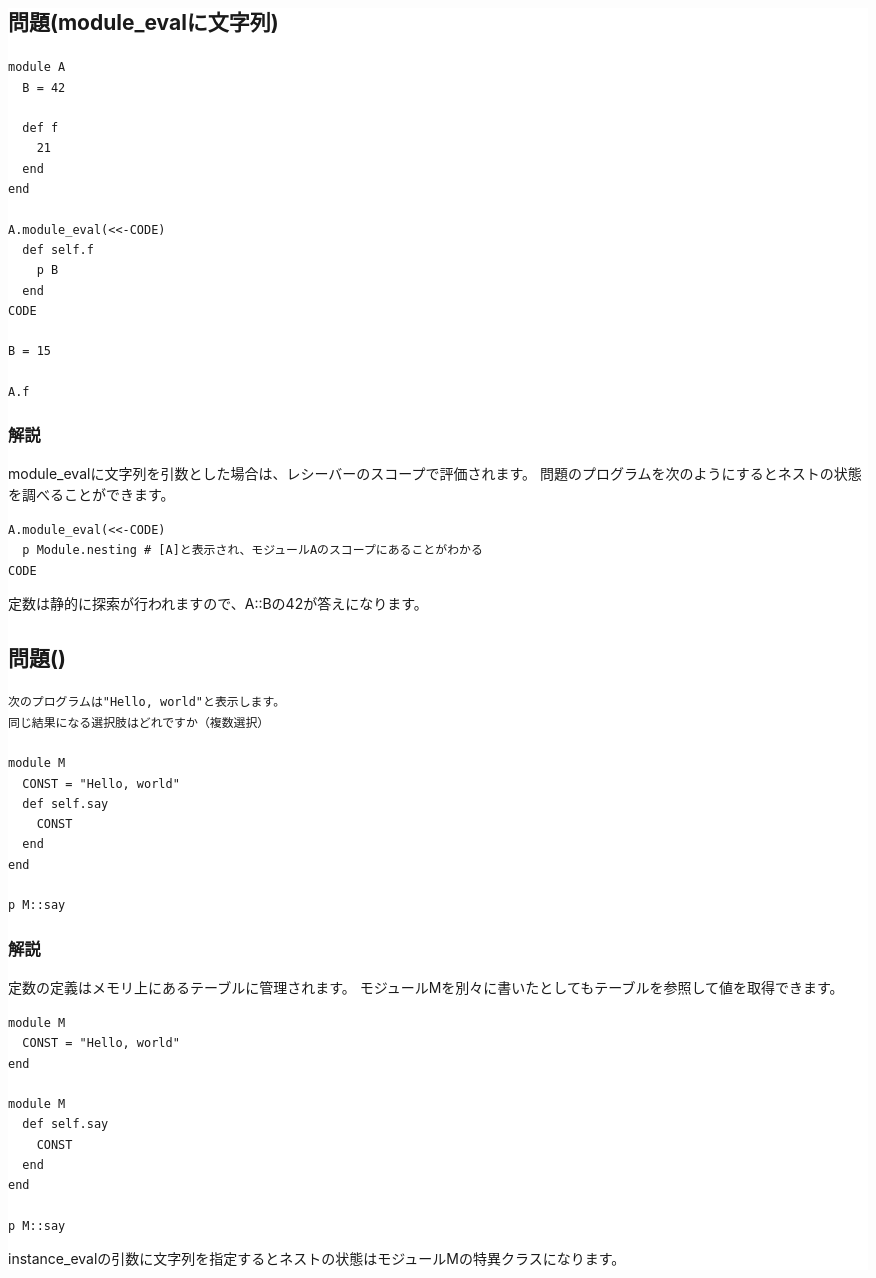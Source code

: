 ## 問題(module_evalに文字列)
```
module A
  B = 42

  def f
    21
  end
end

A.module_eval(<<-CODE)
  def self.f
    p B
  end
CODE

B = 15

A.f

```
### 解説
module_evalに文字列を引数とした場合は、レシーバーのスコープで評価されます。
問題のプログラムを次のようにするとネストの状態を調べることができます。
```
A.module_eval(<<-CODE)
  p Module.nesting # [A]と表示され、モジュールAのスコープにあることがわかる
CODE
```
定数は静的に探索が行われますので、A::Bの42が答えになります。

## 問題()
```
次のプログラムは"Hello, world"と表示します。
同じ結果になる選択肢はどれですか（複数選択）

module M
  CONST = "Hello, world"
  def self.say
    CONST
  end
end

p M::say
```
### 解説
定数の定義はメモリ上にあるテーブルに管理されます。
モジュールMを別々に書いたとしてもテーブルを参照して値を取得できます。
```
module M
  CONST = "Hello, world"
end

module M
  def self.say
    CONST
  end
end

p M::say
```
instance_evalの引数に文字列を指定するとネストの状態はモジュールMの特異クラスになります。